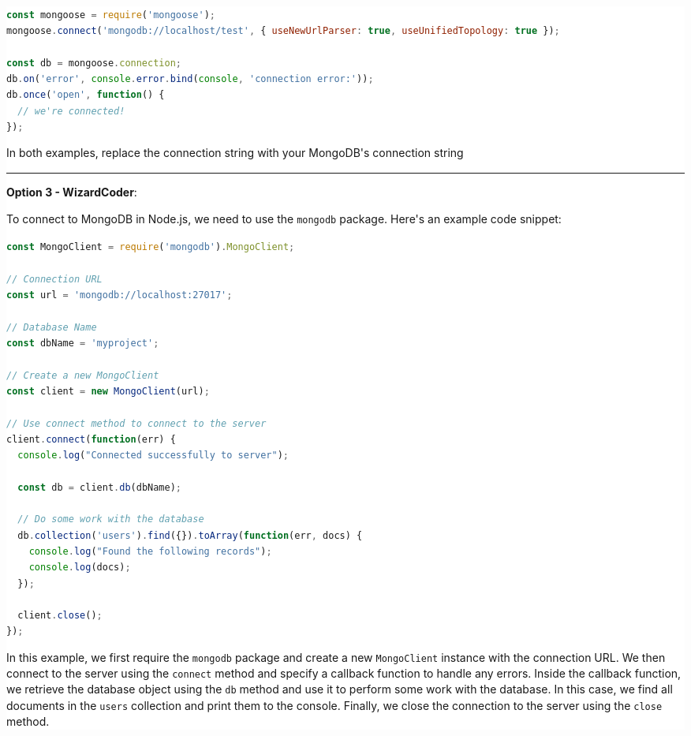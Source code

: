 ```javascript
const mongoose = require('mongoose');
mongoose.connect('mongodb://localhost/test', { useNewUrlParser: true, useUnifiedTopology: true });

const db = mongoose.connection;
db.on('error', console.error.bind(console, 'connection error:'));
db.once('open', function() {
  // we're connected!
});
```
In both examples, replace the connection string with your MongoDB's connection string

---

**Option 3 - WizardCoder**:

To connect to MongoDB in Node.js, we need to use the `mongodb` package. Here's an example code snippet:

```javascript
const MongoClient = require('mongodb').MongoClient;

// Connection URL
const url = 'mongodb://localhost:27017';

// Database Name
const dbName = 'myproject';

// Create a new MongoClient
const client = new MongoClient(url);

// Use connect method to connect to the server
client.connect(function(err) {
  console.log("Connected successfully to server");

  const db = client.db(dbName);

  // Do some work with the database
  db.collection('users').find({}).toArray(function(err, docs) {
    console.log("Found the following records");
    console.log(docs);
  });

  client.close();
});
```

In this example, we first require the `mongodb` package and create a new `MongoClient` instance with the connection URL. We then connect to the server using the `connect` method and specify a callback function to handle any errors. Inside the callback function, we retrieve the database object using the `db` method and use it to perform some work with the database. In this case, we find all documents in the `users` collection and print them to the console. Finally, we close the connection to the server using the `close` method.
